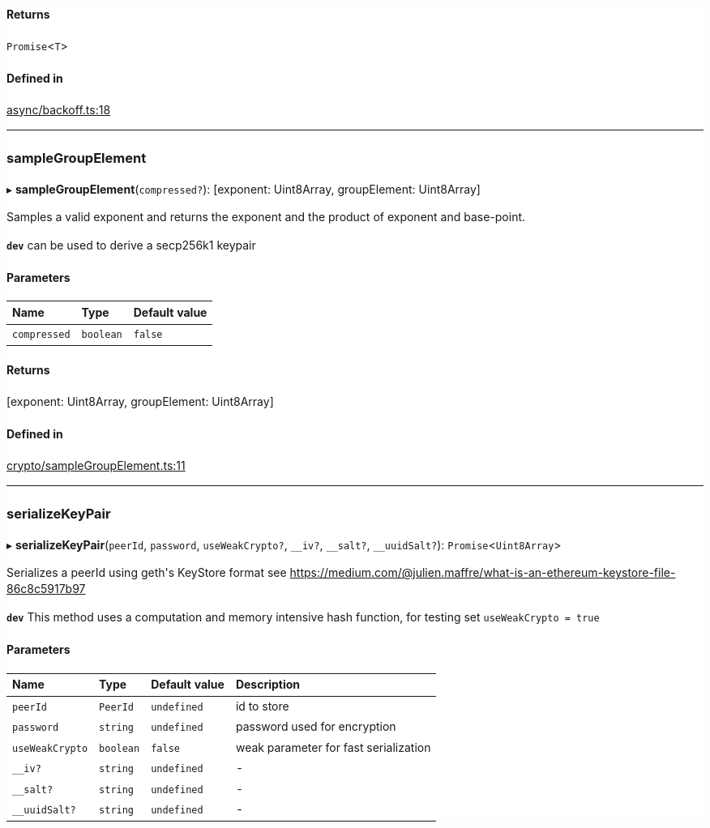 #### Returns

`Promise`<`T`\>

#### Defined in

[async/backoff.ts:18](https://github.com/hoprnet/hoprnet/blob/master/packages/utils/src/async/backoff.ts#L18)

___

### sampleGroupElement

▸ **sampleGroupElement**(`compressed?`): [exponent: Uint8Array, groupElement: Uint8Array]

Samples a valid exponent and returns the exponent
and the product of exponent and base-point.

**`dev`** can be used to derive a secp256k1 keypair

#### Parameters

| Name | Type | Default value |
| :------ | :------ | :------ |
| `compressed` | `boolean` | `false` |

#### Returns

[exponent: Uint8Array, groupElement: Uint8Array]

#### Defined in

[crypto/sampleGroupElement.ts:11](https://github.com/hoprnet/hoprnet/blob/master/packages/utils/src/crypto/sampleGroupElement.ts#L11)

___

### serializeKeyPair

▸ **serializeKeyPair**(`peerId`, `password`, `useWeakCrypto?`, `__iv?`, `__salt?`, `__uuidSalt?`): `Promise`<`Uint8Array`\>

Serializes a peerId using geth's KeyStore format
see https://medium.com/@julien.maffre/what-is-an-ethereum-keystore-file-86c8c5917b97

**`dev`** This method uses a computation and memory intensive hash function,
     for testing set `useWeakCrypto = true`

#### Parameters

| Name | Type | Default value | Description |
| :------ | :------ | :------ | :------ |
| `peerId` | `PeerId` | `undefined` | id to store |
| `password` | `string` | `undefined` | password used for encryption |
| `useWeakCrypto` | `boolean` | `false` | weak parameter for fast serialization |
| `__iv?` | `string` | `undefined` | - |
| `__salt?` | `string` | `undefined` | - |
| `__uuidSalt?` | `string` | `undefined` | - |
